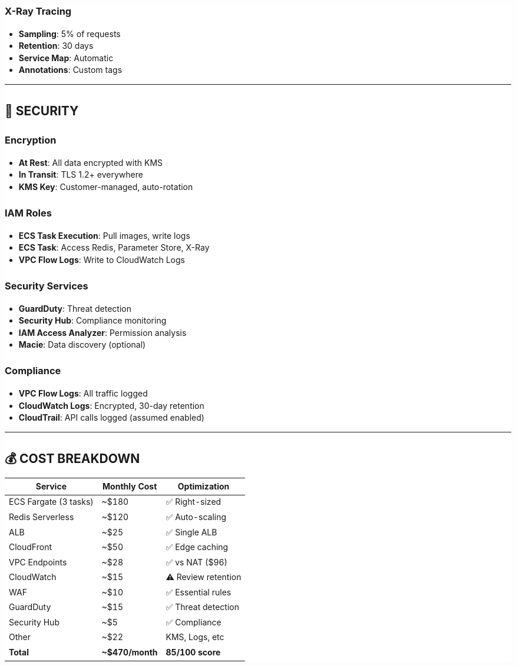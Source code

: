
### X-Ray Tracing
- **Sampling**: 5% of requests
- **Retention**: 30 days
- **Service Map**: Automatic
- **Annotations**: Custom tags

---

## 🔐 SECURITY

### Encryption
- **At Rest**: All data encrypted with KMS
- **In Transit**: TLS 1.2+ everywhere
- **KMS Key**: Customer-managed, auto-rotation

### IAM Roles
- **ECS Task Execution**: Pull images, write logs
- **ECS Task**: Access Redis, Parameter Store, X-Ray
- **VPC Flow Logs**: Write to CloudWatch Logs

### Security Services
- **GuardDuty**: Threat detection
- **Security Hub**: Compliance monitoring
- **IAM Access Analyzer**: Permission analysis
- **Macie**: Data discovery (optional)

### Compliance
- **VPC Flow Logs**: All traffic logged
- **CloudWatch Logs**: Encrypted, 30-day retention
- **CloudTrail**: API calls logged (assumed enabled)

---

## 💰 COST BREAKDOWN

| Service | Monthly Cost | Optimization |
|---------|-------------|--------------|
| ECS Fargate (3 tasks) | ~$180 | ✅ Right-sized |
| Redis Serverless | ~$120 | ✅ Auto-scaling |
| ALB | ~$25 | ✅ Single ALB |
| CloudFront | ~$50 | ✅ Edge caching |
| VPC Endpoints | ~$28 | ✅ vs NAT ($96) |
| CloudWatch | ~$15 | ⚠️ Review retention |
| WAF | ~$10 | ✅ Essential rules |
| GuardDuty | ~$15 | ✅ Threat detection |
| Security Hub | ~$5 | ✅ Compliance |
| Other | ~$22 | KMS, Logs, etc |
| **Total** | **~$470/month** | **85/100 score** |
